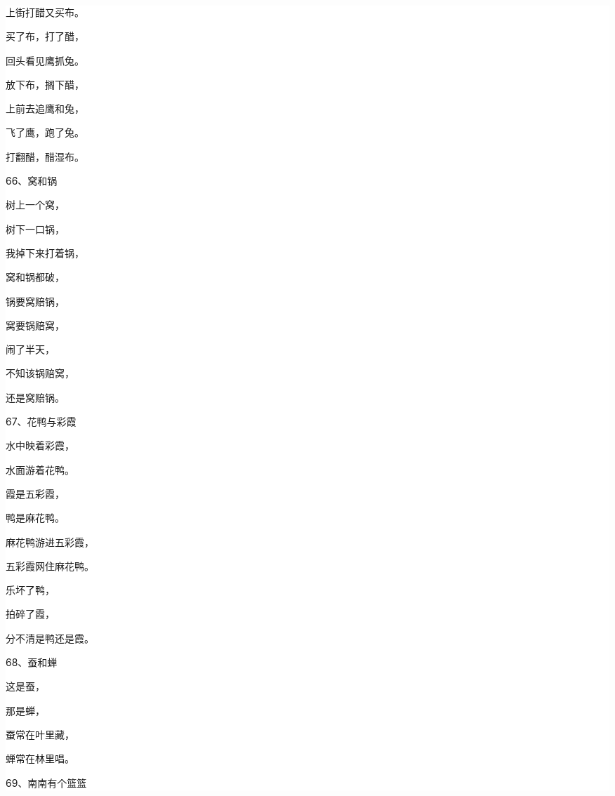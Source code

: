 上街打醋又买布。

买了布，打了醋，

回头看见鹰抓兔。

放下布，搁下醋，

上前去追鹰和兔，

飞了鹰，跑了兔。

打翻醋，醋湿布。

66、窝和锅

树上一个窝，

树下一口锅，

我掉下来打着锅，

窝和锅都破，

锅要窝赔锅，

窝要锅赔窝，

闹了半天，

不知该锅赔窝，

还是窝赔锅。

67、花鸭与彩霞

水中映着彩霞，

水面游着花鸭。

霞是五彩霞，

鸭是麻花鸭。

麻花鸭游进五彩霞，

五彩霞网住麻花鸭。

乐坏了鸭，

拍碎了霞，

分不清是鸭还是霞。

68、蚕和蝉

这是蚕，

那是蝉，

蚕常在叶里藏，

蝉常在林里唱。

69、南南有个篮篮
